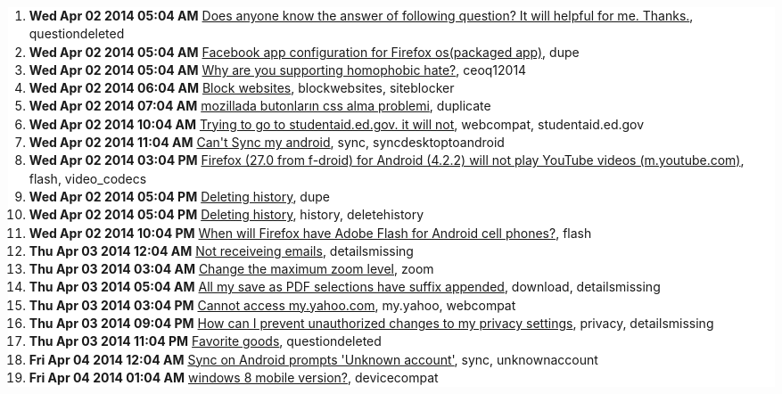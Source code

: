 1. **Wed Apr 02 2014 05:04 AM** [Does anyone know the answer of following question? It will helpful for me. Thanks.](https://support.mozilla.org/en-US/questions/992949 "I am developing a firefox os packaged app. For my app what will be the values of red marked portions. Please see the following picture in stackoverflow."), questiondeleted
1. **Wed Apr 02 2014 05:04 AM** [Facebook app configuration for Firefox os(packaged app)](https://support.mozilla.org/en-US/questions/992950 "locking this thread as duplicate, please continue at"), dupe
1. **Wed Apr 02 2014 05:04 AM** [Why are you supporting homophobic hate?](https://support.mozilla.org/en-US/questions/992932 "What is going on?  Why is you ceo supporting prop 8 financially?  
I have used foxfire for years now but i guess i will have to switch to chrome.  It is disgusting to  be using a product that funds hate groups and bigoted laws.  Why would you let your public and yourselves down?"), ceoq12014
1. **Wed Apr 02 2014 06:04 AM** [Block websites](https://support.mozilla.org/en-US/questions/992954 "Can I block certain websites on Firefox mobile?"), blockwebsites, siteblocker
1. **Wed Apr 02 2014 07:04 AM** [mozillada butonların css alma problemi](https://support.mozilla.org/en-US/questions/992955 "http://tarifi.info"), duplicate
1. **Wed Apr 02 2014 10:04 AM** [Trying to go to studentaid.ed.gov.      it will not](https://support.mozilla.org/en-US/questions/992968 "Keeps saying browsers are blocked"), webcompat, studentaid.ed.gov
1. **Wed Apr 02 2014 11:04 AM** [Can't Sync my android](https://support.mozilla.org/en-US/questions/992976 "I can't sync my Android smartphone with my desktop, because in Firefox on my Android smartphone I use another email address than when creating a sync account on my desktop.
How can I change my email address in Firefox on my smartphone (Android v4.0.3 ICS)?
Thank you & kund regards, Ivo"), sync, syncdesktoptoandroid
1. **Wed Apr 02 2014 03:04 PM** [Firefox (27.0 from f-droid) for Android (4.2.2) will not play YouTube videos (m.youtube.com)](https://support.mozilla.org/en-US/questions/993011 "Youtube app is not installed. Flash is not installed. The default Android browser (“Browser”) can simply play the videos inside the webpage, but Firefox simply shows a black screen with no in-page or any other playback. This is similar to user “yumiko”’s problem that has not been solved. Why does Firefox lack in-page playback of YouTube videos?"), flash, video_codecs
1. **Wed Apr 02 2014 05:04 PM** [Deleting history](https://support.mozilla.org/en-US/questions/993030 "How are you supposed to delete history"), dupe
1. **Wed Apr 02 2014 05:04 PM** [Deleting history](https://support.mozilla.org/en-US/questions/993031 "How do you delete history?"), history, deletehistory
1. **Wed Apr 02 2014 10:04 PM** [When will Firefox have Adobe Flash for Android cell phones?](https://support.mozilla.org/en-US/questions/993074 "My website requires Adobe Flash Player to be installed to view images in my photo gallery.  Why doesn't Mozilla Firefox support Adobe Flash Player? Will it be available in the very near future? This is an extremely important feature for my site."), flash
1. **Thu Apr 03 2014 12:04 AM** [Not receiveing emails](https://support.mozilla.org/en-US/questions/993096 "From Cabelas Club.sportsman guide. Summit. Some others. Is it my old browser"), detailsmissing
1. **Thu Apr 03 2014 03:04 AM** [Change the maximum zoom level](https://support.mozilla.org/en-US/questions/993103 "Hi,"), zoom
1. **Thu Apr 03 2014 05:04 AM** [All my save as PDF selections have suffix appended](https://support.mozilla.org/en-US/questions/993075 "Selecting tools and selecting save as PDF cause a PDF file to be created OK, but each file follows the following format."), download, detailsmissing
1. **Thu Apr 03 2014 03:04 PM** [Cannot access my.yahoo.com](https://support.mozilla.org/en-US/questions/993165 "Recently"), my.yahoo, webcompat
1. **Thu Apr 03 2014 09:04 PM** [How can I prevent unauthorized changes to my privacy settings](https://support.mozilla.org/en-US/questions/993213 "How can I prevent unauthorized changes to my privacy settings?"), privacy, detailsmissing
1. **Thu Apr 03 2014 11:04 PM** [Favorite goods](https://support.mozilla.org/en-US/questions/993231 "Chinese"), questiondeleted
1. **Fri Apr 04 2014 12:04 AM** [Sync on Android prompts 'Unknown account'](https://support.mozilla.org/en-US/questions/993243 "Just re-installed Firefox on a tablet running Android. Went to sync Firefox. At the sign in page on the Android (Galaxy Tab 3 with Jelly Bean)  device, entering my details prompts an 'Unknown account' error. I went back to my PC and saw that the details are indeed exactly correct. I checked them on the PC and the password is right too. But getting sync started on the Android has so far proved impossible."), sync, unknownaccount
1. **Fri Apr 04 2014 01:04 AM** [windows 8 mobile version?](https://support.mozilla.org/en-US/questions/993249 "I was wondering if you were planning on releasing a windows mobile version of Firefox mobile?
thanks, Rich C."), devicecompat
